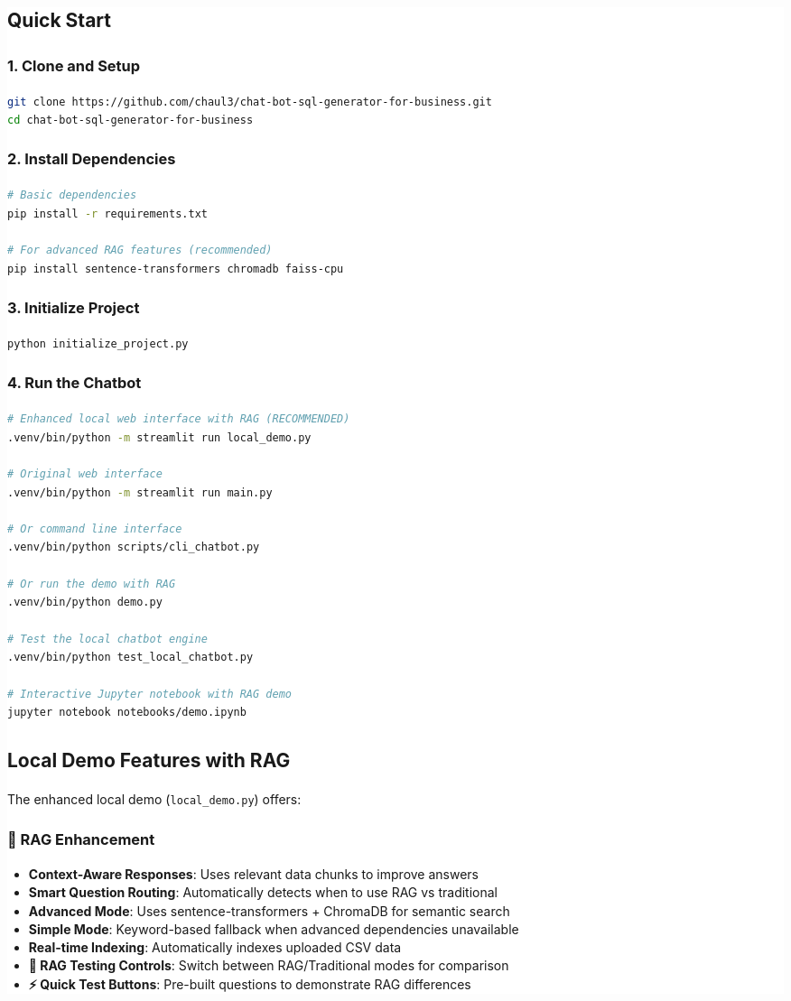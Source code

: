 ## Quick Start

### 1. Clone and Setup
```bash
git clone https://github.com/chaul3/chat-bot-sql-generator-for-business.git
cd chat-bot-sql-generator-for-business
```

### 2. Install Dependencies
```bash
# Basic dependencies
pip install -r requirements.txt

# For advanced RAG features (recommended)
pip install sentence-transformers chromadb faiss-cpu
```

### 3. Initialize Project
```bash
python initialize_project.py
```

### 4. Run the Chatbot
```bash
# Enhanced local web interface with RAG (RECOMMENDED)
.venv/bin/python -m streamlit run local_demo.py

# Original web interface
.venv/bin/python -m streamlit run main.py

# Or command line interface
.venv/bin/python scripts/cli_chatbot.py

# Or run the demo with RAG
.venv/bin/python demo.py

# Test the local chatbot engine
.venv/bin/python test_local_chatbot.py

# Interactive Jupyter notebook with RAG demo
jupyter notebook notebooks/demo.ipynb
```

##  Local Demo Features with RAG

The enhanced local demo (`local_demo.py`) offers:

###  **🧠 RAG Enhancement**
- **Context-Aware Responses**: Uses relevant data chunks to improve answers
- **Smart Question Routing**: Automatically detects when to use RAG vs traditional
- **Advanced Mode**: Uses sentence-transformers + ChromaDB for semantic search
- **Simple Mode**: Keyword-based fallback when advanced dependencies unavailable
- **Real-time Indexing**: Automatically indexes uploaded CSV data
- **🧪 RAG Testing Controls**: Switch between RAG/Traditional modes for comparison
- **⚡ Quick Test Buttons**: Pre-built questions to demonstrate RAG differences
